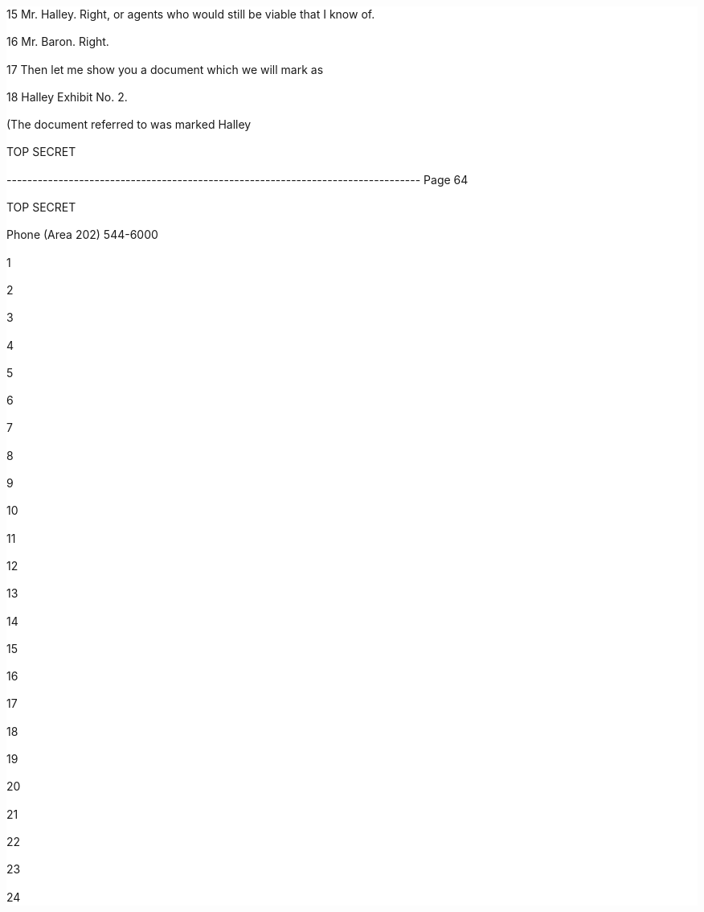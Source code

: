15 Mr. Halley. Right, or agents who would still be viable that I know of.

16 Mr. Baron. Right.

17 Then let me show you a document which we will mark as

18 Halley Exhibit No. 2.

(The document referred to was marked Halley

TOP SECRET


-------------------------------------------------------------------------------- Page 64

TOP SECRET

Phone (Area 202) 544-6000

1

2

3

4

5

6

7

8

9

10

11

12

13

14

15

16

17

18

19

20

21

22

23

24
